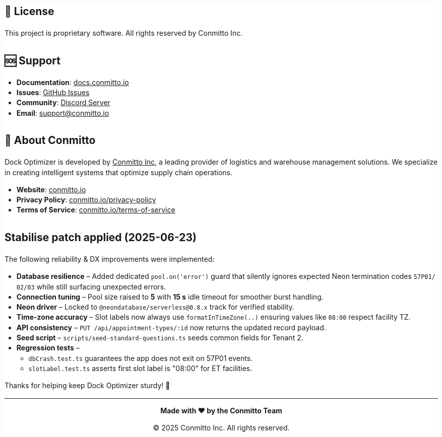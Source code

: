 ## 📄 **License**

This project is proprietary software. All rights reserved by Conmitto Inc.

## 🆘 **Support**

- **Documentation**: [docs.conmitto.io](https://docs.conmitto.io)
- **Issues**: [GitHub Issues](https://github.com/your-org/dock-optimizer/issues)
- **Community**: [Discord Server](https://discord.gg/dock-optimizer)
- **Email**: support@conmitto.io

## 🏢 **About Conmitto**

Dock Optimizer is developed by [Conmitto Inc](https://conmitto.io), a leading provider of logistics and warehouse management solutions. We specialize in creating intelligent systems that optimize supply chain operations.

- **Website**: [conmitto.io](https://conmitto.io)
- **Privacy Policy**: [conmitto.io/privacy-policy](https://conmitto.io/privacy-policy)
- **Terms of Service**: [conmitto.io/terms-of-service](https://conmitto.io/terms-of-service)

## Stabilise patch applied (2025-06-23)

The following reliability & DX improvements were implemented:

* **Database resilience** – Added dedicated `pool.on('error')` guard that silently ignores expected Neon termination codes `57P01/02/03` while still surfacing unexpected errors.
* **Connection tuning** – Pool size raised to **5** with **15 s** idle timeout for smoother burst handling.
* **Neon driver** – Locked to `@neondatabase/serverless@0.8.x` track for verified stability.
* **Time-zone accuracy** – Slot labels now always use `formatInTimeZone(..)` ensuring values like `08:00` respect facility TZ.
* **API consistency** – `PUT /api/appointment-types/:id` now returns the updated record payload.
* **Seed script** – `scripts/seed-standard-questions.ts` seeds common fields for Tenant 2.
* **Regression tests** –
  * `dbCrash.test.ts` guarantees the app does not exit on 57P01 events.
  * `slotLabel.test.ts` asserts first slot label is "08:00" for ET facilities.

Thanks for helping keep Dock Optimizer sturdy! 🚀

---

<div align="center">
  <p><strong>Made with ❤️ by the Conmitto Team</strong></p>
  <p>© 2025 Conmitto Inc. All rights reserved.</p>
</div> 